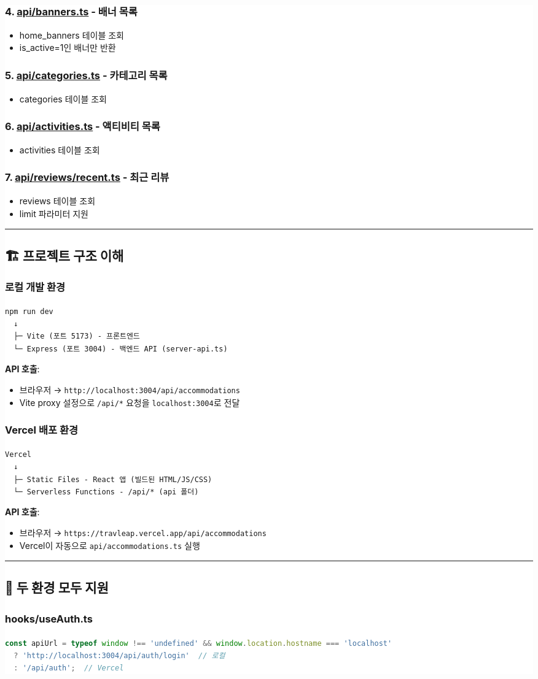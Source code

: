 ### 4. [api/banners.ts](api/banners.ts) - 배너 목록
- home_banners 테이블 조회
- is_active=1인 배너만 반환

### 5. [api/categories.ts](api/categories.ts) - 카테고리 목록
- categories 테이블 조회

### 6. [api/activities.ts](api/activities.ts) - 액티비티 목록
- activities 테이블 조회

### 7. [api/reviews/recent.ts](api/reviews/recent.ts) - 최근 리뷰
- reviews 테이블 조회
- limit 파라미터 지원

---

## 🏗️ 프로젝트 구조 이해

### 로컬 개발 환경
```
npm run dev
  ↓
  ├─ Vite (포트 5173) - 프론트엔드
  └─ Express (포트 3004) - 백엔드 API (server-api.ts)
```

**API 호출**:
- 브라우저 → `http://localhost:3004/api/accommodations`
- Vite proxy 설정으로 `/api/*` 요청을 `localhost:3004`로 전달

### Vercel 배포 환경
```
Vercel
  ↓
  ├─ Static Files - React 앱 (빌드된 HTML/JS/CSS)
  └─ Serverless Functions - /api/* (api 폴더)
```

**API 호출**:
- 브라우저 → `https://travleap.vercel.app/api/accommodations`
- Vercel이 자동으로 `api/accommodations.ts` 실행

---

## 🔄 두 환경 모두 지원

### hooks/useAuth.ts
```typescript
const apiUrl = typeof window !== 'undefined' && window.location.hostname === 'localhost'
  ? 'http://localhost:3004/api/auth/login'  // 로컬
  : '/api/auth';  // Vercel
```
